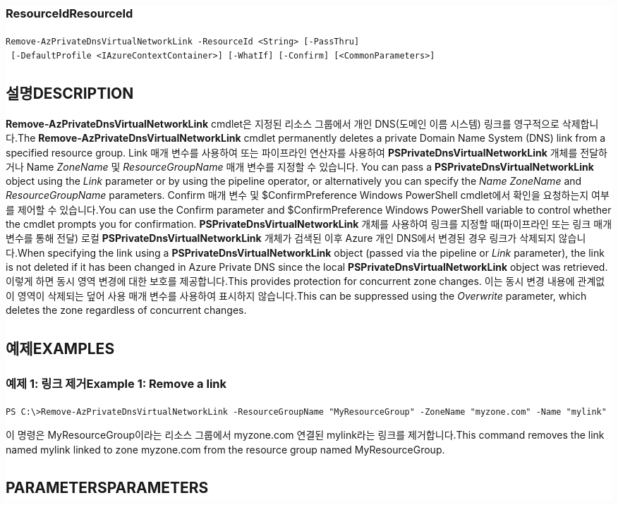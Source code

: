 ### <span data-ttu-id="178ea-107">ResourceId</span><span class="sxs-lookup"><span data-stu-id="178ea-107">ResourceId</span></span>
```
Remove-AzPrivateDnsVirtualNetworkLink -ResourceId <String> [-PassThru]
 [-DefaultProfile <IAzureContextContainer>] [-WhatIf] [-Confirm] [<CommonParameters>]
```

## <span data-ttu-id="178ea-108">설명</span><span class="sxs-lookup"><span data-stu-id="178ea-108">DESCRIPTION</span></span>
<span data-ttu-id="178ea-109">**Remove-AzPrivateDnsVirtualNetworkLink** cmdlet은 지정된 리소스 그룹에서 개인 DNS(도메인 이름 시스템) 링크를 영구적으로 삭제합니다.</span><span class="sxs-lookup"><span data-stu-id="178ea-109">The **Remove-AzPrivateDnsVirtualNetworkLink** cmdlet permanently deletes a private Domain Name System (DNS) link from a specified resource group.</span></span>
<span data-ttu-id="178ea-110">Link 매개 변수를 사용하여 또는 파이프라인 연산자를 사용하여 **PSPrivateDnsVirtualNetworkLink** 개체를 전달하거나  Name *ZoneName* 및 *ResourceGroupName* 매개 변수를 지정할 수 있습니다. </span><span class="sxs-lookup"><span data-stu-id="178ea-110">You can pass a **PSPrivateDnsVirtualNetworkLink** object using the *Link* parameter or by using the pipeline operator, or alternatively you can specify the *Name* *ZoneName* and *ResourceGroupName* parameters.</span></span>
<span data-ttu-id="178ea-111">Confirm 매개 변수 및 $ConfirmPreference Windows PowerShell cmdlet에서 확인을 요청하는지 여부를 제어할 수 있습니다.</span><span class="sxs-lookup"><span data-stu-id="178ea-111">You can use the Confirm parameter and $ConfirmPreference Windows PowerShell variable to control whether the cmdlet prompts you for confirmation.</span></span>
<span data-ttu-id="178ea-112">**PSPrivateDnsVirtualNetworkLink** 개체를 사용하여 링크를 지정할 때(파이프라인 또는  링크 매개 변수를 통해 전달) 로컬 **PSPrivateDnsVirtualNetworkLink** 개체가 검색된 이후 Azure 개인 DNS에서 변경된 경우 링크가 삭제되지 않습니다.</span><span class="sxs-lookup"><span data-stu-id="178ea-112">When specifying the link using a **PSPrivateDnsVirtualNetworkLink** object (passed via the pipeline or *Link* parameter), the link is not deleted if it has been changed in Azure Private DNS since the local **PSPrivateDnsVirtualNetworkLink** object was retrieved.</span></span> <span data-ttu-id="178ea-113">이렇게 하면 동시 영역 변경에 대한 보호를 제공합니다.</span><span class="sxs-lookup"><span data-stu-id="178ea-113">This provides protection for concurrent zone changes.</span></span> <span data-ttu-id="178ea-114">이는 동시 변경  내용에 관계없이 영역이 삭제되는 덮어 사용 매개 변수를 사용하여 표시하지 않습니다.</span><span class="sxs-lookup"><span data-stu-id="178ea-114">This can be suppressed using the *Overwrite* parameter, which deletes the zone regardless of concurrent changes.</span></span>

## <span data-ttu-id="178ea-115">예제</span><span class="sxs-lookup"><span data-stu-id="178ea-115">EXAMPLES</span></span>

### <span data-ttu-id="178ea-116">예제 1: 링크 제거</span><span class="sxs-lookup"><span data-stu-id="178ea-116">Example 1: Remove a link</span></span>
```
PS C:\>Remove-AzPrivateDnsVirtualNetworkLink -ResourceGroupName "MyResourceGroup" -ZoneName "myzone.com" -Name "mylink"
```

<span data-ttu-id="178ea-117">이 명령은 MyResourceGroup이라는 리소스 그룹에서 myzone.com 연결된 mylink라는 링크를 제거합니다.</span><span class="sxs-lookup"><span data-stu-id="178ea-117">This command removes the link named mylink linked to zone myzone.com from the resource group named MyResourceGroup.</span></span>

## <span data-ttu-id="178ea-118">PARAMETERS</span><span class="sxs-lookup"><span data-stu-id="178ea-118">PARAMETERS</span></span>
